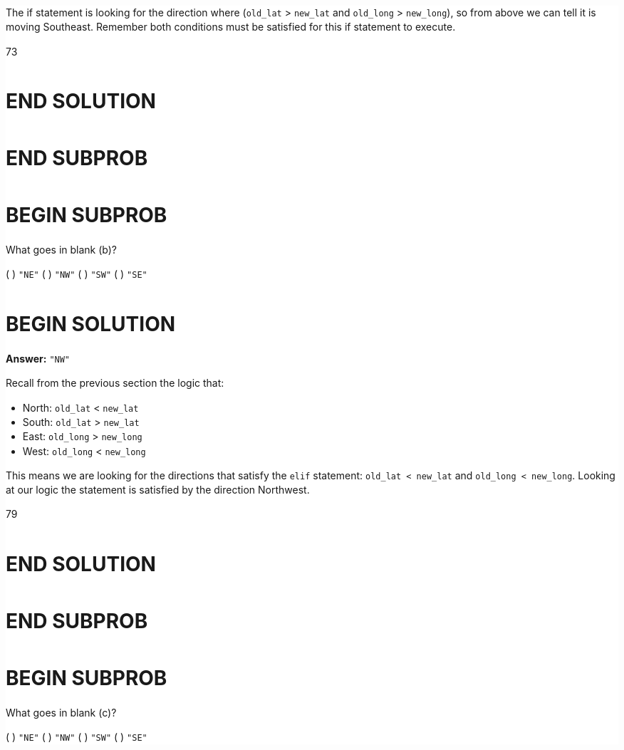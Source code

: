 The if statement is looking for the direction where (`old_lat` > `new_lat` and `old_long` > `new_long`), so from above we can tell it is moving Southeast. Remember both conditions must be satisfied for this if statement to execute.

<average>73</average>

# END SOLUTION

# END SUBPROB



# BEGIN SUBPROB

What goes in blank (b)? 

( ) `"NE"`
( ) `"NW"`
( ) `"SW"`
( ) `"SE"`

# BEGIN SOLUTION

**Answer:** `"NW"`

Recall from the previous section the logic that:

- North: `old_lat` < `new_lat`
- South: `old_lat` > `new_lat`
- East: `old_long` > `new_long`
- West: `old_long` < `new_long`

This means we are looking for the directions that satisfy the `elif` statement: `old_lat < new_lat` and `old_long < new_long`. Looking at our logic the statement is satisfied by the direction Northwest.

<average>79</average>

# END SOLUTION

# END SUBPROB



# BEGIN SUBPROB

What goes in blank (c)? 

( ) `"NE"`
( ) `"NW"`
( ) `"SW"`
( ) `"SE"`

